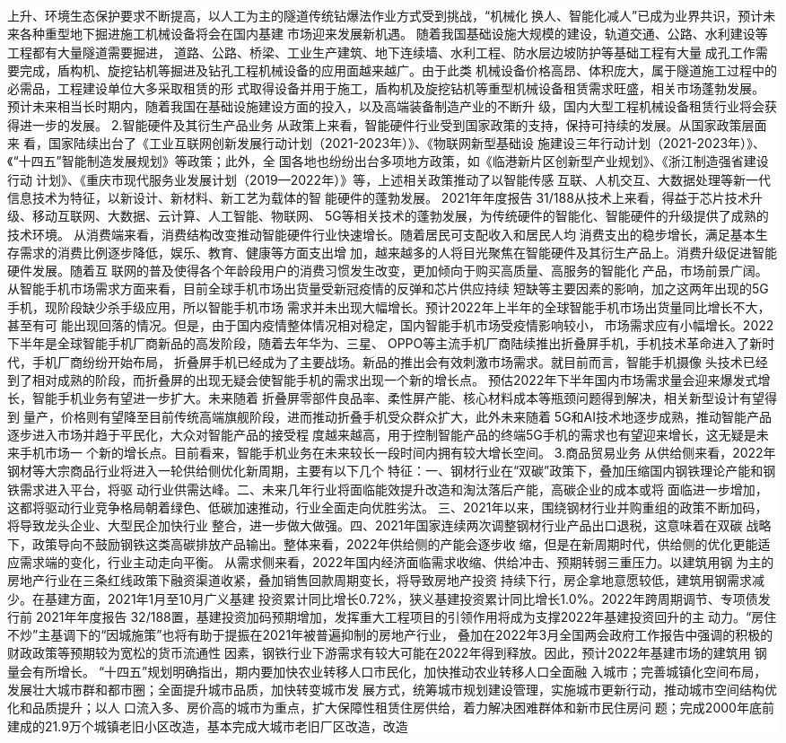 上升、环境生态保护要求不断提高，以人工为主的隧道传统钻爆法作业方式受到挑战，“机械化
换人、智能化减人”已成为业界共识，预计未来各种重型地下掘进施工机械设备将会在国内基建
市场迎来发展新机遇。
随着我国基础设施大规模的建设，轨道交通、公路、水利建设等工程都有大量隧道需要掘进，
道路、公路、桥梁、工业生产建筑、地下连续墙、水利工程、防水层边坡防护等基础工程有大量
成孔工作需要完成，盾构机、旋挖钻机等掘进及钻孔工程机械设备的应用面越来越广。由于此类
机械设备价格高昂、体积庞大，属于隧道施工过程中的必需品，工程建设单位大多采取租赁的形
式取得设备并用于施工，盾构机及旋挖钻机等重型机械设备租赁需求旺盛，相关市场蓬勃发展。
预计未来相当长时期内，随着我国在基础设施建设方面的投入，以及高端装备制造产业的不断升
级，国内大型工程机械设备租赁行业将会获得进一步的发展。
2.智能硬件及其衍生产品业务
从政策上来看，智能硬件行业受到国家政策的支持，保持可持续的发展。从国家政策层面来
看，国家陆续出台了《工业互联网创新发展行动计划（2021-2023年）》、《物联网新型基础设
施建设三年行动计划（2021-2023年）》、《“十四五”智能制造发展规划》等政策；此外，全
国各地也纷纷出台多项地方政策，如《临港新片区创新型产业规划》、《浙江制造强省建设行动
计划》、《重庆市现代服务业发展计划（2019—2022年）》等，上述相关政策推动了以智能传感
互联、人机交互、大数据处理等新一代信息技术为特征，以新设计、新材料、新工艺为载体的智
能硬件的蓬勃发展。
2021年年度报告
31/188从技术上来看，得益于芯片技术升级、移动互联网、大数据、云计算、人工智能、物联网、
5G等相关技术的蓬勃发展，为传统硬件的智能化、智能硬件的升级提供了成熟的技术环境。
从消费端来看，消费结构改变推动智能硬件行业快速增长。随着居民可支配收入和居民人均
消费支出的稳步增长，满足基本生存需求的消费比例逐步降低，娱乐、教育、健康等方面支出增
加，越来越多的人将目光聚焦在智能硬件及其衍生产品上。消费升级促进智能硬件发展。随着互
联网的普及使得各个年龄段用户的消费习惯发生改变，更加倾向于购买高质量、高服务的智能化
产品，市场前景广阔。
从智能手机市场需求方面来看，目前全球手机市场出货量受新冠疫情的反弹和芯片供应持续
短缺等主要因素的影响，加之这两年出现的5G手机，现阶段缺少杀手级应用，所以智能手机市场
需求并未出现大幅增长。预计2022年上半年的全球智能手机市场出货量同比增长不大，甚至有可
能出现回落的情况。但是，由于国内疫情整体情况相对稳定，国内智能手机市场受疫情影响较小，
市场需求应有小幅增长。2022下半年是全球智能手机厂商新品的高发阶段，随着去年华为、三星、
OPPO等主流手机厂商陆续推出折叠屏手机，手机技术革命进入了新时代，手机厂商纷纷开始布局，
折叠屏手机已经成为了主要战场。新品的推出会有效刺激市场需求。就目前而言，智能手机摄像
头技术已经到了相对成熟的阶段，而折叠屏的出现无疑会使智能手机的需求出现一个新的增长点。
预估2022年下半年国内市场需求量会迎来爆发式增长，智能手机业务有望进一步扩大。未来随着
折叠屏零部件良品率、柔性屏产能、核心材料成本等瓶颈问题得到解决，相关新型设计有望得到
量产，价格则有望降至目前传统高端旗舰阶段，进而推动折叠手机受众群众扩大，此外未来随着
5G和AI技术地逐步成熟，推动智能产品逐步进入市场并趋于平民化，大众对智能产品的接受程
度越来越高，用于控制智能产品的终端5G手机的需求也有望迎来增长，这无疑是未来手机市场一
个新的增长点。目前看来，智能手机业务在未来较长一段时间内拥有较大增长空间。
3.商品贸易业务
从供给侧来看，2022年钢材等大宗商品行业将进入一轮供给侧优化新周期，主要有以下几个
特征：一、钢材行业在“双碳”政策下，叠加压缩国内钢铁理论产能和钢铁需求进入平台，将驱
动行业供需达峰。二、未来几年行业将面临能效提升改造和淘汰落后产能，高碳企业的成本或将
面临进一步增加，这都将驱动行业竞争格局朝着绿色、低碳加速推动，行业全面走向优胜劣汰。
三、2021年以来，围绕钢材行业并购重组的政策不断加码，将导致龙头企业、大型民企加快行业
整合，进一步做大做强。四、2021年国家连续两次调整钢材行业产品出口退税，这意味着在双碳
战略下，政策导向不鼓励钢铁这类高碳排放产品输出。整体来看，2022年供给侧的产能会逐步收
缩，但是在新周期时代，供给侧的优化更能适应需求端的变化，行业主动走向平衡。
从需求侧来看，2022年国内经济面临需求收缩、供给冲击、预期转弱三重压力。以建筑用钢
为主的房地产行业在三条红线政策下融资渠道收紧，叠加销售回款周期变长，将导致房地产投资
持续下行，房企拿地意愿较低，建筑用钢需求减少。在基建方面，2021年1月至10月广义基建
投资累计同比增长0.72%，狭义基建投资累计同比增长1.0%。2022年跨周期调节、专项债发行前
2021年年度报告
32/188置，基建投资加码预期增加，发挥重大工程项目的引领作用将成为支撑2022年基建投资回升的主
动力。“房住不炒”主基调下的“因城施策”也将有助于提振在2021年被普遍抑制的房地产行业，
叠加在2022年3月全国两会政府工作报告中强调的积极的财政政策等预期较为宽松的货币流通性
因素，钢铁行业下游需求有较大可能在2022年得到释放。因此，预计2022年基建市场的建筑用
钢量会有所增长。
“十四五”规划明确指出，期内要加快农业转移人口市民化，加快推动农业转移人口全面融
入城市；完善城镇化空间布局，发展壮大城市群和都市圈；全面提升城市品质，加快转变城市发
展方式，统筹城市规划建设管理，实施城市更新行动，推动城市空间结构优化和品质提升；以人
口流入多、房价高的城市为重点，扩大保障性租赁住房供给，着力解决困难群体和新市民住房问
题；完成2000年底前建成的21.9万个城镇老旧小区改造，基本完成大城市老旧厂区改造，改造